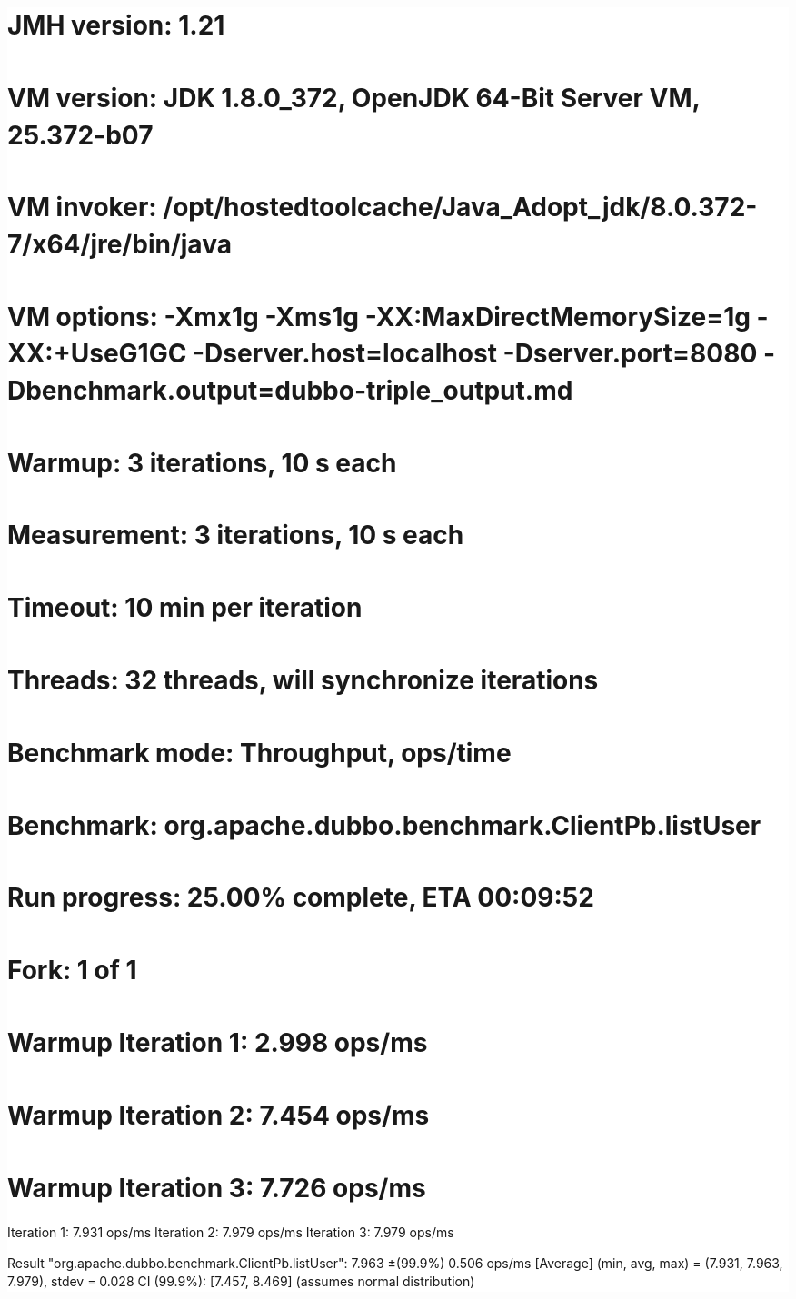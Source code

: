 
# JMH version: 1.21
# VM version: JDK 1.8.0_372, OpenJDK 64-Bit Server VM, 25.372-b07
# VM invoker: /opt/hostedtoolcache/Java_Adopt_jdk/8.0.372-7/x64/jre/bin/java
# VM options: -Xmx1g -Xms1g -XX:MaxDirectMemorySize=1g -XX:+UseG1GC -Dserver.host=localhost -Dserver.port=8080 -Dbenchmark.output=dubbo-triple_output.md
# Warmup: 3 iterations, 10 s each
# Measurement: 3 iterations, 10 s each
# Timeout: 10 min per iteration
# Threads: 32 threads, will synchronize iterations
# Benchmark mode: Throughput, ops/time
# Benchmark: org.apache.dubbo.benchmark.ClientPb.listUser

# Run progress: 25.00% complete, ETA 00:09:52
# Fork: 1 of 1
# Warmup Iteration   1: 2.998 ops/ms
# Warmup Iteration   2: 7.454 ops/ms
# Warmup Iteration   3: 7.726 ops/ms
Iteration   1: 7.931 ops/ms
Iteration   2: 7.979 ops/ms
Iteration   3: 7.979 ops/ms


Result "org.apache.dubbo.benchmark.ClientPb.listUser":
  7.963 ±(99.9%) 0.506 ops/ms [Average]
  (min, avg, max) = (7.931, 7.963, 7.979), stdev = 0.028
  CI (99.9%): [7.457, 8.469] (assumes normal distribution)
